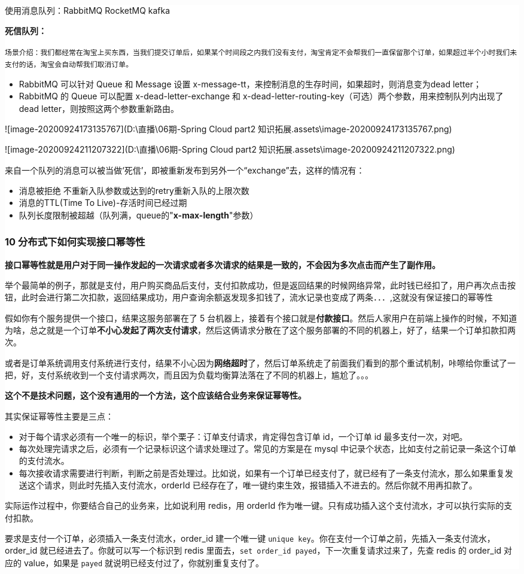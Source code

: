 使用消息队列：RabbitMQ RocketMQ  kafka 

**死信队列：**

 	场景介绍：我们都经常在淘宝上买东西，当我们提交订单后，如果某个时间段之内我们没有支付，淘宝肯定不会帮我们一直保留那个订单，如果超过半个小时我们未支付的话，淘宝会自动帮我们取消订单。

- RabbitMQ 可以针对 Queue 和 Message 设置 x-message-tt，来控制消息的生存时间，如果超时，则消息变为dead letter；
- RabbitMQ 的 Queue 可以配置 x-dead-letter-exchange 和 x-dead-letter-routing-key（可选）两个参数，用来控制队列内出现了 dead letter，则按照这两个参数重新路由。

![image-20200924173135767](D:\直播\06期-Spring Cloud part2 知识拓展.assets\image-20200924173135767.png)



![image-20200924211207322](D:\直播\06期-Spring Cloud part2 知识拓展.assets\image-20200924211207322.png)

来自一个队列的消息可以被当做‘死信’，即被重新发布到另外一个“exchange”去，这样的情况有：

- 消息被拒绝 不重新入队参数或达到的retry重新入队的上限次数
- 消息的TTL(Time To Live)-存活时间已经过期
- 队列长度限制被超越（队列满，queue的"**x-max-length**"参数）



### 10 分布式下如何实现接口幂等性



**接口幂等性就是用户对于同一操作发起的一次请求或者多次请求的结果是一致的，不会因为多次点击而产生了副作用。**



举个最简单的例子，那就是支付，用户购买商品后支付，支付扣款成功，但是返回结果的时候网络异常，此时钱已经扣了，用户再次点击按钮，此时会进行第二次扣款，返回结果成功，用户查询余额返发现多扣钱了，流水记录也变成了两条．．．,这就没有保证接口的幂等性



假如你有个服务提供一个接口，结果这服务部署在了 5 台机器上，接着有个接口就是**付款接口**。然后人家用户在前端上操作的时候，不知道为啥，总之就是一个订单**不小心发起了两次支付请求**，然后这俩请求分散在了这个服务部署的不同的机器上，好了，结果一个订单扣款扣两次。

或者是订单系统调用支付系统进行支付，结果不小心因为**网络超时**了，然后订单系统走了前面我们看到的那个重试机制，咔嚓给你重试了一把，好，支付系统收到一个支付请求两次，而且因为负载均衡算法落在了不同的机器上，尴尬了。。。



**这个不是技术问题，这个没有通用的一个方法，这个应该结合业务来保证幂等性。**



其实保证幂等性主要是三点： 

- 对于每个请求必须有一个唯一的标识，举个栗子：订单支付请求，肯定得包含订单 id，一个订单 id 最多支付一次，对吧。 
- 每次处理完请求之后，必须有一个记录标识这个请求处理过了。常见的方案是在 mysql 中记录个状态，比如支付之前记录一条这个订单的支付流水。
- 每次接收请求需要进行判断，判断之前是否处理过。比如说，如果有一个订单已经支付了，就已经有了一条支付流水，那么如果重复发送这个请求，则此时先插入支付流水，orderId 已经存在了，唯一键约束生效，报错插入不进去的。然后你就不用再扣款了。

实际运作过程中，你要结合自己的业务来，比如说利用 redis，用 orderId 作为唯一键。只有成功插入这个支付流水，才可以执行实际的支付扣款。

要求是支付一个订单，必须插入一条支付流水，order_id 建一个唯一键 `unique key`。你在支付一个订单之前，先插入一条支付流水，order_id 就已经进去了。你就可以写一个标识到 redis 里面去，`set order_id payed`，下一次重复请求过来了，先查 redis 的 order_id 对应的 value，如果是 `payed` 就说明已经支付过了，你就别重复支付了。


